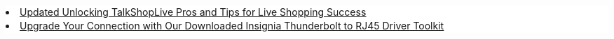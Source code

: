 <li><a href="https://ai-live-streaming.techidaily.com/updated-unlocking-talkshoplive-pros-and-tips-for-live-shopping-success/"><u>Updated Unlocking TalkShopLive Pros and Tips for Live Shopping Success</u></a></li>
<li><a href="https://driver-download.techidaily.com/upgrade-your-connection-with-our-downloaded-insignia-thunderbolt-to-rj45-driver-toolkit/"><u>Upgrade Your Connection with Our Downloaded Insignia Thunderbolt to RJ45 Driver Toolkit</u></a></li>
</ul></div>

